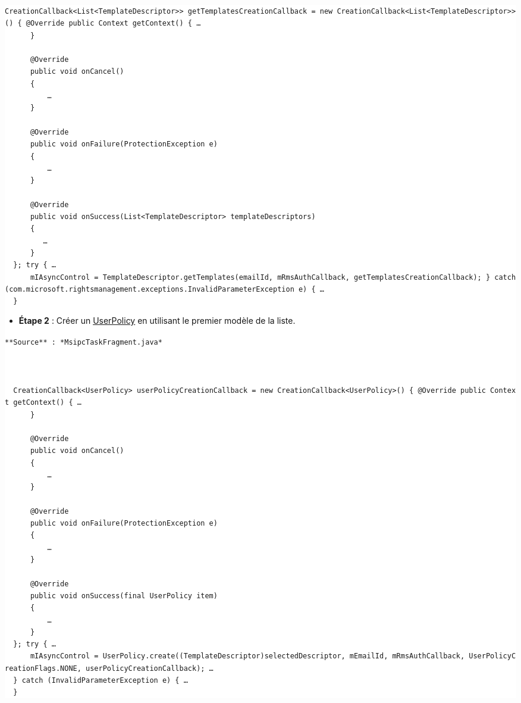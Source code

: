     CreationCallback<List<TemplateDescriptor>> getTemplatesCreationCallback = new CreationCallback<List<TemplateDescriptor>>() { @Override public Context getContext() { …
          }

          @Override
          public void onCancel()
          {
              …
          }

          @Override
          public void onFailure(ProtectionException e)
          {
              …
          }

          @Override
          public void onSuccess(List<TemplateDescriptor> templateDescriptors)
          {
             …
          }
      }; try { …
          mIAsyncControl = TemplateDescriptor.getTemplates(emailId, mRmsAuthCallback, getTemplatesCreationCallback); } catch (com.microsoft.rightsmanagement.exceptions.InvalidParameterException e) { …
      }


-    **Étape 2** : Créer un [UserPolicy](https://msdn.microsoft.com/library/dn790887.aspx) en utilisant le premier modèle de la liste.

    **Source** : *MsipcTaskFragment.java*



      CreationCallback<UserPolicy> userPolicyCreationCallback = new CreationCallback<UserPolicy>() { @Override public Context getContext() { …
          }

          @Override
          public void onCancel()
          {
              …
          }

          @Override
          public void onFailure(ProtectionException e)
          {
              …
          }

          @Override
          public void onSuccess(final UserPolicy item)
          {
              …
          }
      }; try { …
          mIAsyncControl = UserPolicy.create((TemplateDescriptor)selectedDescriptor, mEmailId, mRmsAuthCallback, UserPolicyCreationFlags.NONE, userPolicyCreationCallback); …
      } catch (InvalidParameterException e) { …
      }
